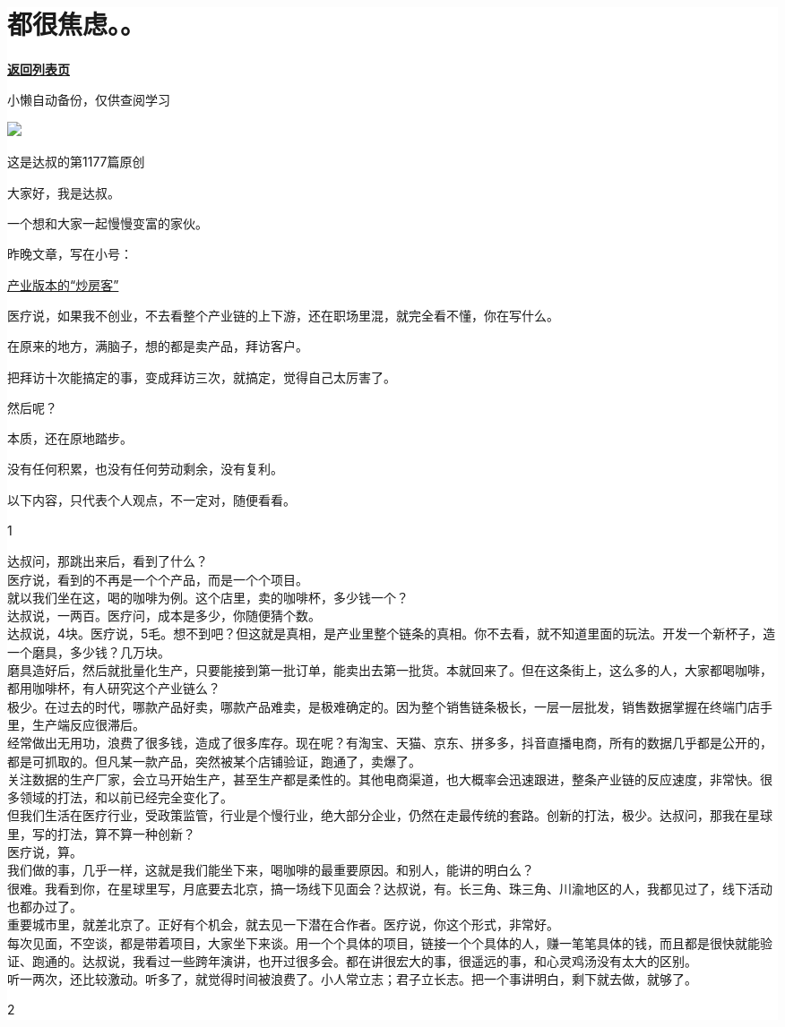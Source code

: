 # 都很焦虑。。

[**返回列表页**](/gzh/达叔天演论)

小懒自动备份，仅供查阅学习

![](https://mmbiz.qpic.cn/mmbiz_png/7jriahnMs10LZ2ogDTFtMQZnTdcuGiaMUMibDBgE2tztbNrFgPOOlcw8OywDMvswLUTPaKwTPUmT4jJUD2UQaXuqw/640?wx_fmt=png)

这是达叔的第1177篇原创

大家好，我是达叔。

一个想和大家一起慢慢变富的家伙。

昨晚文章，写在小号：

[产业版本的“炒房客”](http://mp.weixin.qq.com/s?__biz=Mzg2NjYxNTY5NA==&mid=2247487218&idx=1&sn=e213e217ec1302f2b6bccb6ef5f9f8a9&chksm=ce496613f93eef0541ab763408594b61d3e6b45c3269b0a5346d29ff45ea3dcf7a7d909cc7e7&scene=21#wechat_redirect)  

医疗说，如果我不创业，不去看整个产业链的上下游，还在职场里混，就完全看不懂，你在写什么。

在原来的地方，满脑子，想的都是卖产品，拜访客户。

把拜访十次能搞定的事，变成拜访三次，就搞定，觉得自己太厉害了。  

然后呢？

本质，还在原地踏步。

没有任何积累，也没有任何劳动剩余，没有复利。  

以下内容，只代表个人观点，不一定对，随便看看。

  

1

  

达叔问，那跳出来后，看到了什么？  
医疗说，看到的不再是一个个产品，而是一个个项目。  
就以我们坐在这，喝的咖啡为例。这个店里，卖的咖啡杯，多少钱一个？  
达叔说，一两百。医疗问，成本是多少，你随便猜个数。  
达叔说，4块。医疗说，5毛。想不到吧？但这就是真相，是产业里整个链条的真相。你不去看，就不知道里面的玩法。开发一个新杯子，造一个磨具，多少钱？几万块。  
磨具造好后，然后就批量化生产，只要能接到第一批订单，能卖出去第一批货。本就回来了。但在这条街上，这么多的人，大家都喝咖啡，都用咖啡杯，有人研究这个产业链么？  
极少。在过去的时代，哪款产品好卖，哪款产品难卖，是极难确定的。因为整个销售链条极长，一层一层批发，销售数据掌握在终端门店手里，生产端反应很滞后。  
经常做出无用功，浪费了很多钱，造成了很多库存。现在呢？有淘宝、天猫、京东、拼多多，抖音直播电商，所有的数据几乎都是公开的，都是可抓取的。但凡某一款产品，突然被某个店铺验证，跑通了，卖爆了。  
关注数据的生产厂家，会立马开始生产，甚至生产都是柔性的。其他电商渠道，也大概率会迅速跟进，整条产业链的反应速度，非常快。很多领域的打法，和以前已经完全变化了。  
但我们生活在医疗行业，受政策监管，行业是个慢行业，绝大部分企业，仍然在走最传统的套路。创新的打法，极少。达叔问，那我在星球里，写的打法，算不算一种创新？  
医疗说，算。  
我们做的事，几乎一样，这就是我们能坐下来，喝咖啡的最重要原因。和别人，能讲的明白么？  
很难。我看到你，在星球里写，月底要去北京，搞一场线下见面会？达叔说，有。长三角、珠三角、川渝地区的人，我都见过了，线下活动也都办过了。  
重要城市里，就差北京了。正好有个机会，就去见一下潜在合作者。医疗说，你这个形式，非常好。  
每次见面，不空谈，都是带着项目，大家坐下来谈。用一个个具体的项目，链接一个个具体的人，赚一笔笔具体的钱，而且都是很快就能验证、跑通的。达叔说，我看过一些跨年演讲，也开过很多会。都在讲很宏大的事，很遥远的事，和心灵鸡汤没有太大的区别。  
听一两次，还比较激动。听多了，就觉得时间被浪费了。小人常立志；君子立长志。把一个事讲明白，剩下就去做，就够了。  

2
